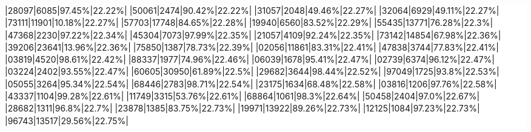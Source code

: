 |28097|6085|97.45%|22.22%|
|50061|2474|90.42%|22.22%|
|31057|2048|49.46%|22.27%|
|32064|6929|49.11%|22.27%|
|73111|11901|10.18%|22.27%|
|57703|17748|84.65%|22.28%|
|19940|6560|83.52%|22.29%|
|55435|13771|76.28%|22.3%|
|47368|2230|97.22%|22.34%|
|45304|7073|97.99%|22.35%|
|21057|4109|92.24%|22.35%|
|73142|14854|67.98%|22.36%|
|39206|23641|13.96%|22.36%|
|75850|1387|78.73%|22.39%|
|02056|11861|83.31%|22.41%|
|47838|3744|77.83%|22.41%|
|03819|4520|98.61%|22.42%|
|88337|1977|74.96%|22.46%|
|06039|1678|95.41%|22.47%|
|02739|6374|96.12%|22.47%|
|03224|2402|93.55%|22.47%|
|60605|30950|61.89%|22.5%|
|29682|3644|98.44%|22.52%|
|97049|1725|93.8%|22.53%|
|05055|3264|95.34%|22.54%|
|68446|2783|98.71%|22.54%|
|23175|1634|68.48%|22.58%|
|03816|1206|97.76%|22.58%|
|43337|1104|99.28%|22.61%|
|11749|3315|53.76%|22.61%|
|68864|1061|98.3%|22.64%|
|50458|2404|97.0%|22.67%|
|28682|1311|96.8%|22.7%|
|23878|1385|83.75%|22.73%|
|19971|13922|89.26%|22.73%|
|12125|1084|97.23%|22.73%|
|96743|13517|29.56%|22.75%|